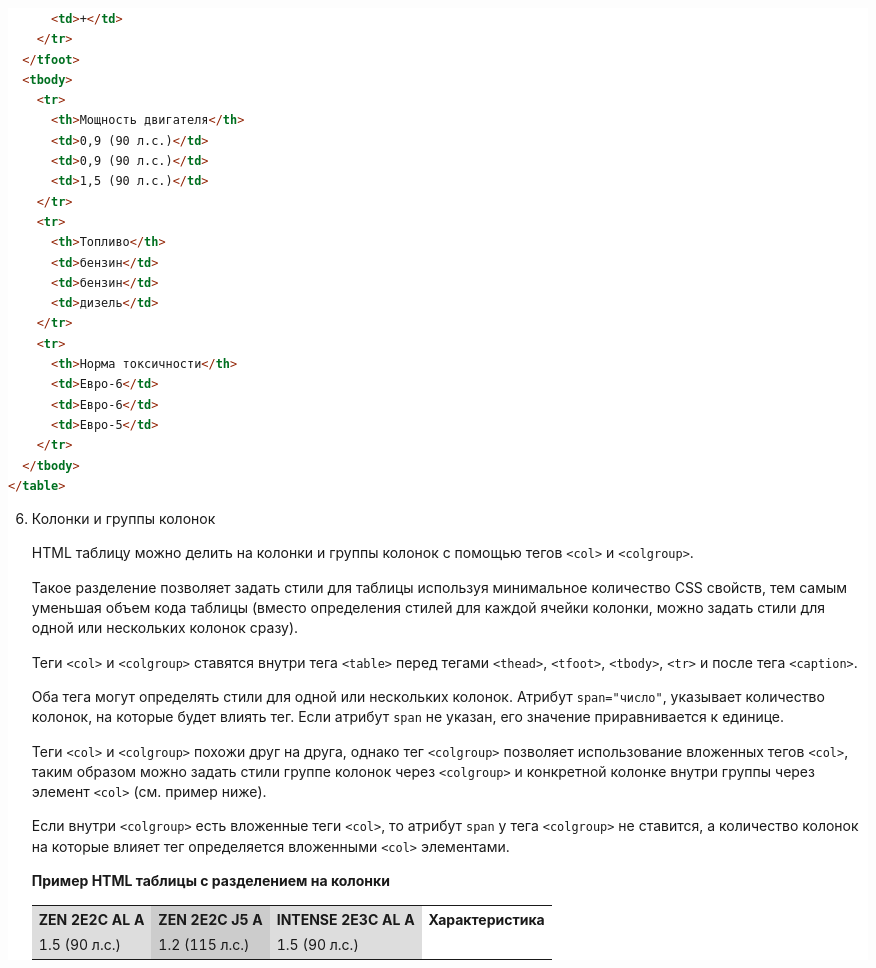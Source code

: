    ```html
         <td>+</td>
       </tr>
     </tfoot>
     <tbody>
       <tr>
         <th>Мощность двигателя</th>
         <td>0,9 (90 л.с.)</td>
         <td>0,9 (90 л.с.)</td>
         <td>1,5 (90 л.с.)</td>
       </tr>
       <tr>
         <th>Топливо</th>
         <td>бензин</td>
         <td>бензин</td>
         <td>дизель</td>
       </tr>
       <tr>
         <th>Норма токсичности</th>
         <td>Евро-6</td>
         <td>Евро-6</td>
         <td>Евро-5</td>
       </tr>
     </tbody>
   </table>
   ```

6. Колонки и группы колонок

   HTML таблицу можно делить на колонки и группы колонок с помощью тегов `<col>` и `<colgroup>`.

   Такое разделение позволяет задать стили для таблицы используя минимальное количество CSS свойств, тем самым уменьшая объем кода таблицы (вместо определения стилей для каждой ячейки колонки, можно задать стили для одной или нескольких колонок сразу).

   Теги `<col>` и `<colgroup>` ставятся внутри тега `<table>` перед тегами `<thead>`, `<tfoot>`, `<tbody>`, `<tr>` и после тега `<caption>`.

   Оба тега могут определять стили для одной или нескольких колонок. Атрибут `span="число"`, указывает количество колонок, на которые будет влиять тег. Если атрибут `span` не указан, его значение приравнивается к единице.

   Теги `<col>` и `<colgroup>` похожи друг на друга, однако тег `<colgroup>` позволяет использование вложенных тегов `<col>`, таким образом можно задать стили группе колонок через `<colgroup>` и конкретной колонке внутри группы через элемент `<col>` (см. пример ниже).

   Если внутри `<colgroup>` есть вложенные теги `<col>`, то атрибут `span` у тега `<colgroup>` не ставится, а количество колонок на которые влияет тег определяется вложенными `<col>` элементами.

   **Пример HTML таблицы с разделением на колонки**

   <table>
     <colgroup style="background-color: #ddd;">
       <col>
       <col style="background-color: #ccc;">
       <col>
     </colgroup>
     <tbody>
       <tr>
         <th>ZEN 2E2C AL A</th>
         <th>ZEN 2E2C J5 A</th>
         <th>INTENSE 2E3C AL A</th>
         <th>Характеристика</th>
       </tr>
       <tr>
         <td>1.5 (90 л.с.)</td>
         <td>1.2 (115 л.с.)</td>
         <td>1.5 (90 л.с.)</td>